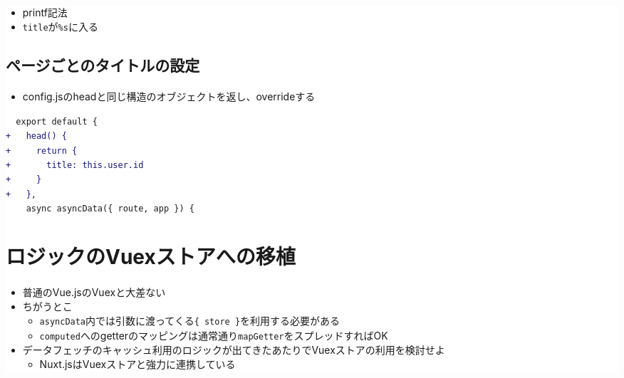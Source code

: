 - printf記法
- `title`が`%s`に入る

## ページごとのタイトルの設定

- config.jsのheadと同じ構造のオブジェクトを返し、overrideする

```diff
  export default {
+   head() {
+     return {
+       title: this.user.id
+     }
+   },
    async asyncData({ route, app }) {
```


# ロジックのVuexストアへの移植

- 普通のVue.jsのVuexと大差ない
- ちがうとこ
    - `asyncData`内では引数に渡ってくる`{ store }`を利用する必要がある
    - `computed`へのgetterのマッピングは通常通り`mapGetter`をスプレッドすればOK
- データフェッチのキャッシュ利用のロジックが出てきたあたりでVuexストアの利用を検討せよ
    - Nuxt.jsはVuexストアと強力に連携している
